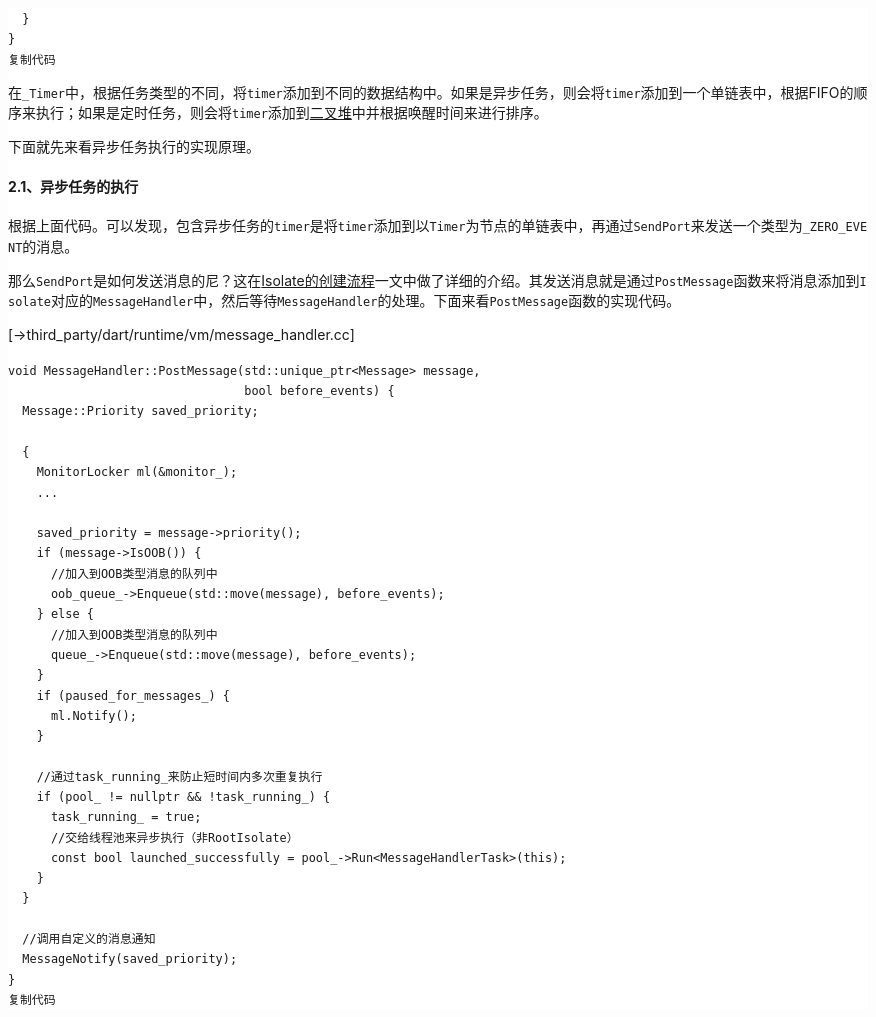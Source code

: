 ```
  }
}
复制代码
```

在`_Timer`中，根据任务类型的不同，将`timer`添加到不同的数据结构中。如果是异步任务，则会将`timer`添加到一个单链表中，根据FIFO的顺序来执行；如果是定时任务，则会将`timer`添加到[二叉堆](https://zh.wikipedia.org/wiki/二叉堆)中并根据唤醒时间来进行排序。

下面就先来看异步任务执行的实现原理。

#### 2.1、异步任务的执行

根据上面代码。可以发现，包含异步任务的`timer`是将`timer`添加到以`Timer`为节点的单链表中，再通过`SendPort`来发送一个类型为`_ZERO_EVENT`的消息。

那么`SendPort`是如何发送消息的尼？这在[Isolate的创建流程](https://juejin.im/post/5e149a7df265da5d3b32e167)一文中做了详细的介绍。其发送消息就是通过`PostMessage`函数来将消息添加到`Isolate`对应的`MessageHandler`中，然后等待`MessageHandler`的处理。下面来看`PostMessage`函数的实现代码。

[->third_party/dart/runtime/vm/message_handler.cc]

```
void MessageHandler::PostMessage(std::unique_ptr<Message> message,
                                 bool before_events) {
  Message::Priority saved_priority;

  {
    MonitorLocker ml(&monitor_);
    ...

    saved_priority = message->priority();
    if (message->IsOOB()) {
      //加入到OOB类型消息的队列中
      oob_queue_->Enqueue(std::move(message), before_events);
    } else {
      //加入到OOB类型消息的队列中
      queue_->Enqueue(std::move(message), before_events);
    }
    if (paused_for_messages_) {
      ml.Notify();
    }
 
    //通过task_running_来防止短时间内多次重复执行
    if (pool_ != nullptr && !task_running_) {
      task_running_ = true;
      //交给线程池来异步执行（非RootIsolate）
      const bool launched_successfully = pool_->Run<MessageHandlerTask>(this);
    }
  }

  //调用自定义的消息通知
  MessageNotify(saved_priority);
}
复制代码
```

